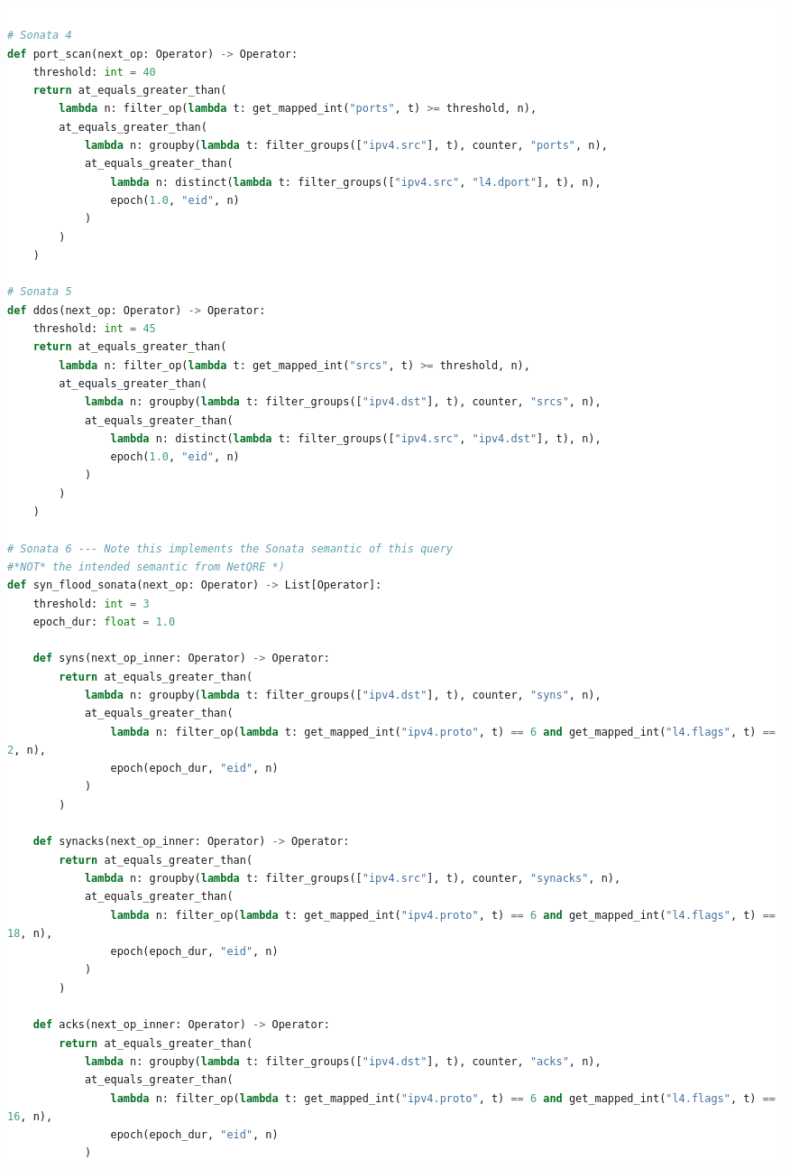 ```python

# Sonata 4
def port_scan(next_op: Operator) -> Operator:
    threshold: int = 40
    return at_equals_greater_than(
        lambda n: filter_op(lambda t: get_mapped_int("ports", t) >= threshold, n),
        at_equals_greater_than(
            lambda n: groupby(lambda t: filter_groups(["ipv4.src"], t), counter, "ports", n),
            at_equals_greater_than(
                lambda n: distinct(lambda t: filter_groups(["ipv4.src", "l4.dport"], t), n),
                epoch(1.0, "eid", n)
            )
        )
    )

# Sonata 5
def ddos(next_op: Operator) -> Operator:
    threshold: int = 45
    return at_equals_greater_than(
        lambda n: filter_op(lambda t: get_mapped_int("srcs", t) >= threshold, n),
        at_equals_greater_than(
            lambda n: groupby(lambda t: filter_groups(["ipv4.dst"], t), counter, "srcs", n),
            at_equals_greater_than(
                lambda n: distinct(lambda t: filter_groups(["ipv4.src", "ipv4.dst"], t), n),
                epoch(1.0, "eid", n)
            )
        )
    )

# Sonata 6 --- Note this implements the Sonata semantic of this query
#*NOT* the intended semantic from NetQRE *)
def syn_flood_sonata(next_op: Operator) -> List[Operator]:
    threshold: int = 3
    epoch_dur: float = 1.0

    def syns(next_op_inner: Operator) -> Operator:
        return at_equals_greater_than(
            lambda n: groupby(lambda t: filter_groups(["ipv4.dst"], t), counter, "syns", n),
            at_equals_greater_than(
                lambda n: filter_op(lambda t: get_mapped_int("ipv4.proto", t) == 6 and get_mapped_int("l4.flags", t) == 2, n),
                epoch(epoch_dur, "eid", n)
            )
        )

    def synacks(next_op_inner: Operator) -> Operator:
        return at_equals_greater_than(
            lambda n: groupby(lambda t: filter_groups(["ipv4.src"], t), counter, "synacks", n),
            at_equals_greater_than(
                lambda n: filter_op(lambda t: get_mapped_int("ipv4.proto", t) == 6 and get_mapped_int("l4.flags", t) == 18, n),
                epoch(epoch_dur, "eid", n)
            )
        )

    def acks(next_op_inner: Operator) -> Operator:
        return at_equals_greater_than(
            lambda n: groupby(lambda t: filter_groups(["ipv4.dst"], t), counter, "acks", n),
            at_equals_greater_than(
                lambda n: filter_op(lambda t: get_mapped_int("ipv4.proto", t) == 6 and get_mapped_int("l4.flags", t) == 16, n),
                epoch(epoch_dur, "eid", n)
            )
```